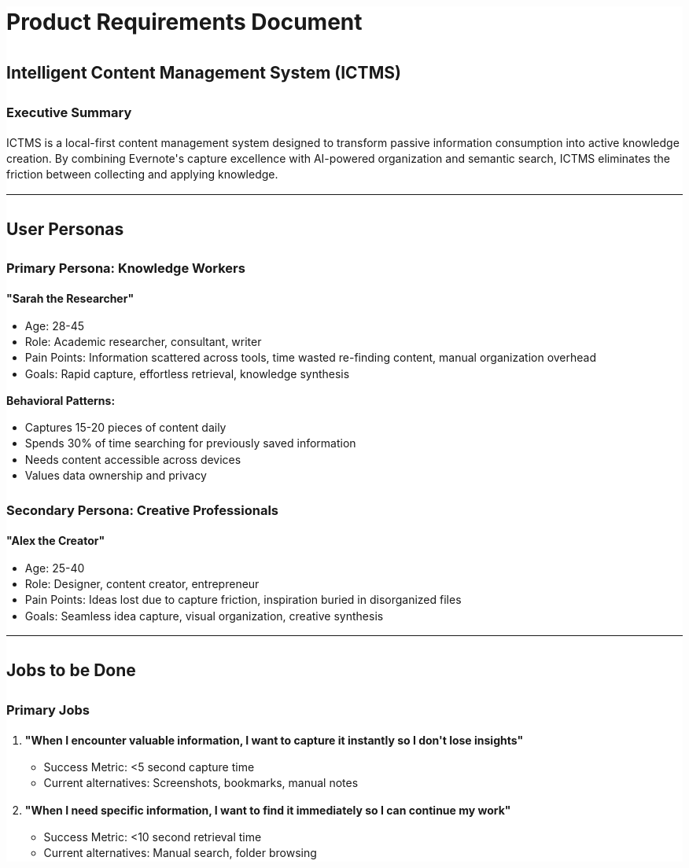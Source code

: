 # Product Requirements Document
## Intelligent Content Management System (ICTMS)

### Executive Summary

ICTMS is a local-first content management system designed to transform passive information consumption into active knowledge creation. By combining Evernote's capture excellence with AI-powered organization and semantic search, ICTMS eliminates the friction between collecting and applying knowledge.

---

## User Personas

### Primary Persona: Knowledge Workers
**"Sarah the Researcher"**
- Age: 28-45
- Role: Academic researcher, consultant, writer
- Pain Points: Information scattered across tools, time wasted re-finding content, manual organization overhead
- Goals: Rapid capture, effortless retrieval, knowledge synthesis

**Behavioral Patterns:**
- Captures 15-20 pieces of content daily
- Spends 30% of time searching for previously saved information  
- Needs content accessible across devices
- Values data ownership and privacy

### Secondary Persona: Creative Professionals
**"Alex the Creator"**
- Age: 25-40
- Role: Designer, content creator, entrepreneur
- Pain Points: Ideas lost due to capture friction, inspiration buried in disorganized files
- Goals: Seamless idea capture, visual organization, creative synthesis

---

## Jobs to be Done

### Primary Jobs
1. **"When I encounter valuable information, I want to capture it instantly so I don't lose insights"**
   - Success Metric: <5 second capture time
   - Current alternatives: Screenshots, bookmarks, manual notes

2. **"When I need specific information, I want to find it immediately so I can continue my work"**
   - Success Metric: <10 second retrieval time
   - Current alternatives: Manual search, folder browsing
